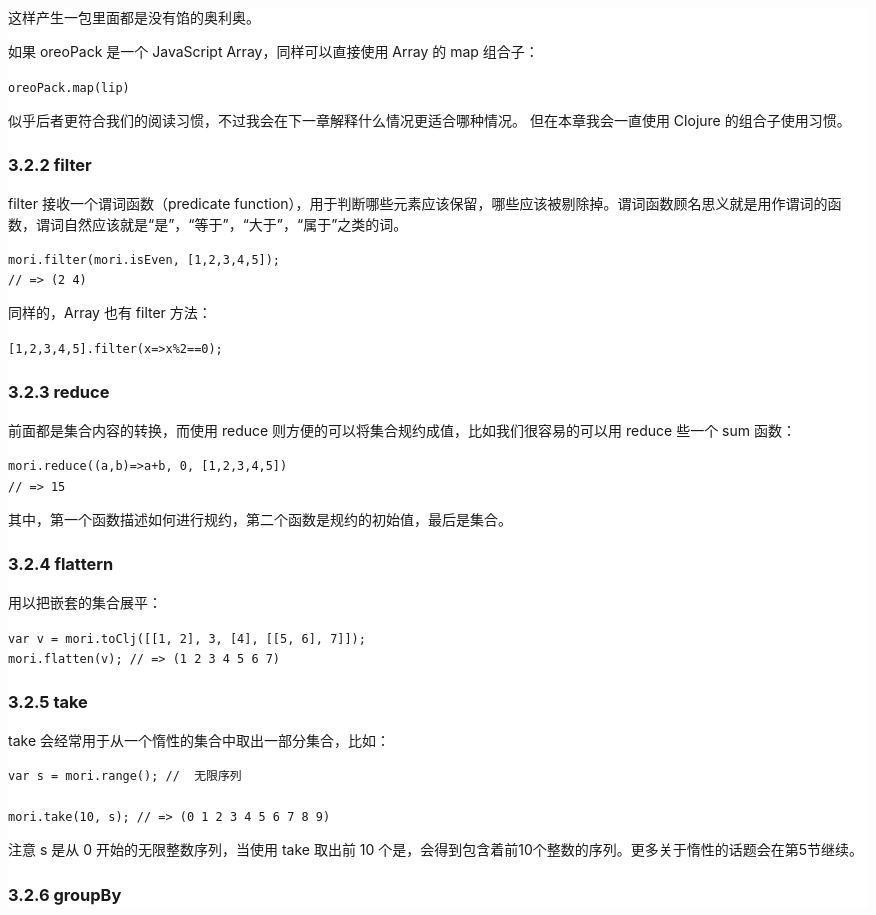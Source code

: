 这样产生一包里面都是没有馅的奥利奥。

如果 oreoPack 是一个 JavaScript Array，同样可以直接使用 Array 的 map 组合子：

```
oreoPack.map(lip)
```

似乎后者更符合我们的阅读习惯，不过我会在下一章解释什么情况更适合哪种情况。 但在本章我会一直使用 Clojure 的组合子使用习惯。

### 3.2.2 filter

filter 接收一个谓词函数（predicate function），用于判断哪些元素应该保留，哪些应该被剔除掉。谓词函数顾名思义就是用作谓词的函数，谓词自然应该就是“是”，“等于”，“大于”，“属于”之类的词。

```
mori.filter(mori.isEven, [1,2,3,4,5]);
// => (2 4)
```

同样的，Array 也有 filter 方法：

```
[1,2,3,4,5].filter(x=>x%2==0);
```

### 3.2.3 reduce

前面都是集合内容的转换，而使用 reduce 则方便的可以将集合规约成值，比如我们很容易的可以用 reduce 些一个 sum 函数：

```
mori.reduce((a,b)=>a+b, 0, [1,2,3,4,5])
// => 15
```

其中，第一个函数描述如何进行规约，第二个函数是规约的初始值，最后是集合。

### 3.2.4 flattern

用以把嵌套的集合展平：

```
var v = mori.toClj([[1, 2], 3, [4], [[5, 6], 7]]);
mori.flatten(v); // => (1 2 3 4 5 6 7)
```

### 3.2.5 take

take 会经常用于从一个惰性的集合中取出一部分集合，比如：

```
var s = mori.range(); //  无限序列

mori.take(10, s); // => (0 1 2 3 4 5 6 7 8 9)
```

注意 s 是从 0 开始的无限整数序列，当使用 take 取出前 10 个是，会得到包含着前10个整数的序列。更多关于惰性的话题会在第5节继续。

### 3.2.6 groupBy
